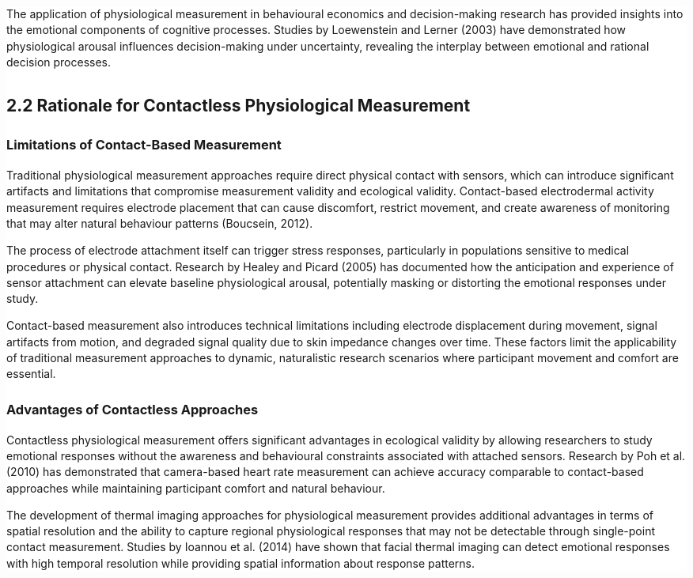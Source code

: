 The application of physiological measurement in behavioural economics and decision-making research has provided insights
into the emotional components of cognitive processes. Studies by Loewenstein and Lerner (2003) have demonstrated how
physiological arousal influences decision-making under uncertainty, revealing the interplay between emotional and
rational decision processes.

## 2.2 Rationale for Contactless Physiological Measurement

### Limitations of Contact-Based Measurement

Traditional physiological measurement approaches require direct physical contact with sensors, which can introduce
significant artifacts and limitations that compromise measurement validity and ecological validity. Contact-based
electrodermal activity measurement requires electrode placement that can cause discomfort, restrict movement, and create
awareness of monitoring that may alter natural behaviour patterns (Boucsein, 2012).

The process of electrode attachment itself can trigger stress responses, particularly in populations sensitive to
medical procedures or physical contact. Research by Healey and Picard (2005) has documented how the anticipation and
experience of sensor attachment can elevate baseline physiological arousal, potentially masking or distorting the
emotional responses under study.

Contact-based measurement also introduces technical limitations including electrode displacement during movement, signal
artifacts from motion, and degraded signal quality due to skin impedance changes over time. These factors limit the
applicability of traditional measurement approaches to dynamic, naturalistic research scenarios where participant
movement and comfort are essential.

### Advantages of Contactless Approaches

Contactless physiological measurement offers significant advantages in ecological validity by allowing researchers to
study emotional responses without the awareness and behavioural constraints associated with attached sensors. Research by
Poh et al. (2010) has demonstrated that camera-based heart rate measurement can achieve accuracy comparable to
contact-based approaches while maintaining participant comfort and natural behaviour.

The development of thermal imaging approaches for physiological measurement provides additional advantages in terms of
spatial resolution and the ability to capture regional physiological responses that may not be detectable through
single-point contact measurement. Studies by Ioannou et al. (2014) have shown that facial thermal imaging can detect
emotional responses with high temporal resolution while providing spatial information about response patterns.
